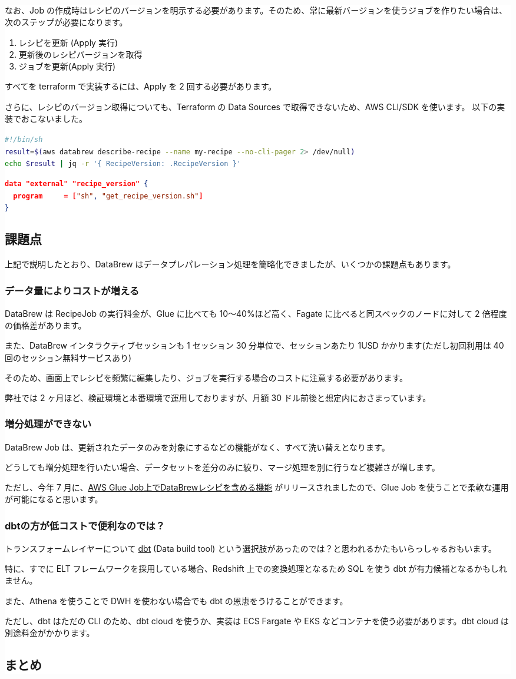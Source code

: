 なお、Job の作成時はレシピのバージョンを明示する必要があります。そのため、常に最新バージョンを使うジョブを作りたい場合は、次のステップが必要になります。

1. レシピを更新 (Apply 実行)
2. 更新後のレシピバージョンを取得
3. ジョブを更新(Apply 実行)

すべてを terraform で実装するには、Apply を 2 回する必要があります。

さらに、レシピのバージョン取得についても、Terraform の Data Sources で取得できないため、AWS CLI/SDK を使います。 以下の実装でおこないました。

```bash
#!/bin/sh
result=$(aws databrew describe-recipe --name my-recipe --no-cli-pager 2> /dev/null)
echo $result | jq -r '{ RecipeVersion: .RecipeVersion }'
```

```json
data "external" "recipe_version" {
  program     = ["sh", "get_recipe_version.sh"]
}
```

## 課題点

上記で説明したとおり、DataBrew はデータプレパレーション処理を簡略化できましたが、いくつかの課題点もあります。

### データ量によりコストが増える

DataBrew は RecipeJob の実行料金が、Glue に比べても 10〜40%ほど高く、Fagate に比べると同スペックのノードに対して 2 倍程度の価格差があります。

また、DataBrew インタラクティブセッションも 1 セッション 30 分単位で、セッションあたり 1USD かかります(ただし初回利用は 40 回のセッション無料サービスあり)

そのため、画面上でレシピを頻繁に編集したり、ジョブを実行する場合のコストに注意する必要があります。

弊社では 2 ヶ月ほど、検証環境と本番環境で運用しておりますが、月額 30 ドル前後と想定内におさまっています。

### 増分処理ができない

DataBrew Job は、更新されたデータのみを対象にするなどの機能がなく、すべて洗い替えとなります。

どうしても増分処理を行いたい場合、データセットを差分のみに絞り、マージ処理を別に行うなど複雑さが増します。

ただし、今年 7 月に、[AWS Glue Job上でDataBrewレシピを含める機能](https://aws.amazon.com/jp/about-aws/whats-new/2023/07/aws-glue-jobs-databrew-recipes/) がリリースされましたので、Glue Job を使うことで柔軟な運用が可能になると思います。

### dbtの方が低コストで便利なのでは？

トランスフォームレイヤーについて [dbt](https://www.getdbt.com/) (Data build tool) という選択肢があったのでは？と思われるかたもいらっしゃるおもいます。

特に、すでに ELT フレームワークを採用している場合、Redshift 上での変換処理となるため SQL を使う dbt が有力候補となるかもしれません。

また、Athena を使うことで DWH を使わない場合でも dbt の恩恵をうけることができます。

ただし、dbt はただの CLI のため、dbt cloud を使うか、実装は ECS Fargate や EKS などコンテナを使う必要があります。dbt cloud は別途料金がかかります。

## まとめ

